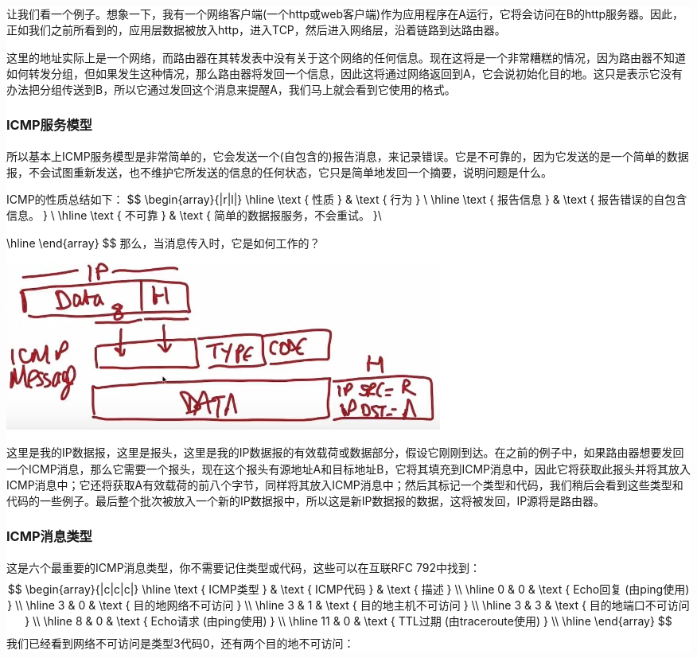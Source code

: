 让我们看一个例子。想象一下，我有一个网络客户端(一个http或web客户端)作为应用程序在A运行，它将会访问在B的http服务器。因此，正如我们之前所看到的，应用层数据被放入http，进入TCP，然后进入网络层，沿着链路到达路由器。

这里的地址实际上是一个网络，而路由器在其转发表中没有关于这个网络的任何信息。现在这将是一个非常糟糕的情况，因为路由器不知道如何转发分组，但如果发生这种情况，那么路由器将发回一个信息，因此这将通过网络返回到A，它会说初始化目的地。这只是表示它没有办法把分组传送到B，所以它通过发回这个消息来提醒A，我们马上就会看到它使用的格式。



### ICMP服务模型

所以基本上ICMP服务模型是非常简单的，它会发送一个(自包含的)报告消息，来记录错误。它是不可靠的，因为它发送的是一个简单的数据报，不会试图重新发送，也不维护它所发送的信息的任何状态，它只是简单地发回一个摘要，说明问题是什么。

ICMP的性质总结如下：
$$
\begin{array}{|r|l|}
\hline \text { 性质 } & \text { 行为 } \\
\hline \text { 报告信息 } & \text { 报告错误的自包含信息。 } \\
\hline  \text { 不可靠 } & \text { 简单的数据报服务，不会重试。 }\\

\hline
\end{array}
$$
那么，当消息传入时，它是如何工作的？

![](../.gitbook/Unit2-Transport/2.4/3.jpg)

这里是我的IP数据报，这里是报头，这里是我的IP数据报的有效载荷或数据部分，假设它刚刚到达。在之前的例子中，如果路由器想要发回一个ICMP消息，那么它需要一个报头，现在这个报头有源地址A和目标地址B，它将其填充到ICMP消息中，因此它将获取此报头并将其放入ICMP消息中；它还将获取A有效载荷的前八个字节，同样将其放入ICMP消息中；然后其标记一个类型和代码，我们稍后会看到这些类型和代码的一些例子。最后整个批次被放入一个新的IP数据报中，所以这是新IP数据报的数据，这将被发回，IP源将是路由器。



### ICMP消息类型

这是六个最重要的ICMP消息类型，你不需要记住类型或代码，这些可以在互联RFC 792中找到：
$$
\begin{array}{|c|c|c|}
\hline \text { ICMP类型 } & \text { ICMP代码 } & \text { 描述 } \\
\hline 0 & 0 & \text { Echo回复 (由ping使用) } \\
\hline 3 & 0 & \text { 目的地网络不可访问 } \\
\hline 3 & 1 & \text { 目的地主机不可访问 } \\
\hline 3 & 3 & \text { 目的地端口不可访问 } \\
\hline 8 & 0 & \text { Echo请求 (由ping使用) } \\
\hline 11 & 0 & \text { TTL过期 (由traceroute使用) } \\
\hline
\end{array}
$$
我们已经看到网络不可访问是类型3代码0，还有两个目的地不可访问：
